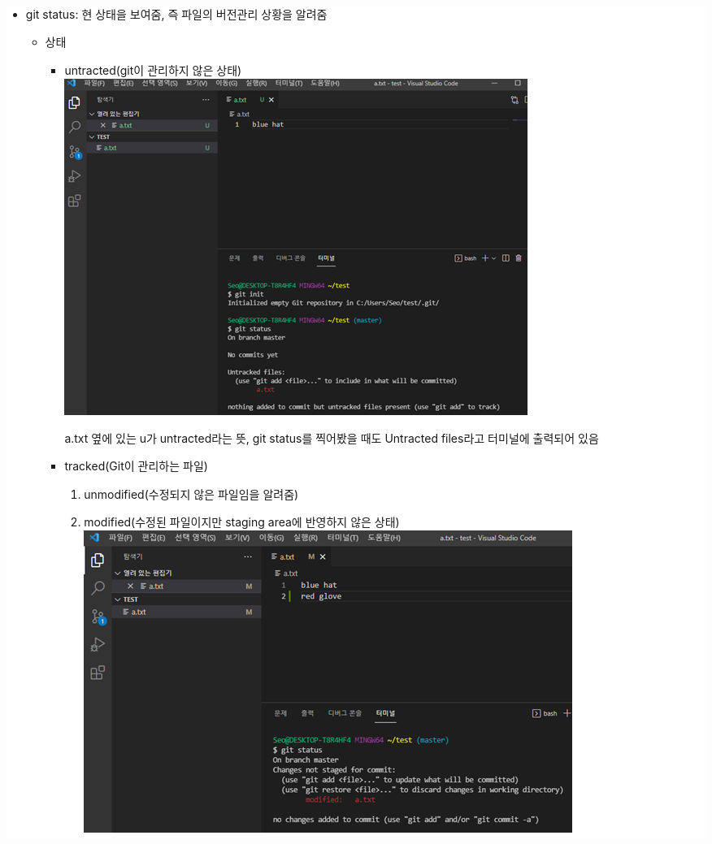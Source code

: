 - git status: 현 상태을 보여줌, 즉 파일의 버전관리 상황을 알려줌

  - 상태

    - untracted(git이 관리하지 않은 상태)                                                                         ![image-20220126135704975](test.assets/image-20220126135704975.png)   

      a.txt 옆에 있는 u가 untracted라는 뜻, git status를 찍어봤을 때도 Untracted files라고 터미널에 출력되어 있음

    - tracked(Git이 관리하는 파일)

      1. unmodified(수정되지 않은 파일임을 알려줌)

      2. modified(수정된 파일이지만 staging area에 반영하지 않은 상태)![image-20220126111355498](test.assets/image-20220126111355498.png)
